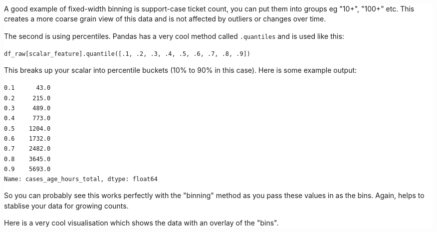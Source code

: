 A good example of fixed-width binning is support-case ticket count, you can put them into groups eg "10+", "100+" etc. This creates a more coarse grain view of this data and is not affected by outliers or changes over time.

The second is using percentiles. Pandas has a very cool method called `.quantiles` and is used like this:

```
df_raw[scalar_feature].quantile([.1, .2, .3, .4, .5, .6, .7, .8, .9])
```

This breaks up your scalar into percentile buckets (10% to 90% in this case). Here is some example output:

```
0.1      43.0
0.2     215.0
0.3     489.0
0.4     773.0
0.5    1204.0
0.6    1732.0
0.7    2482.0
0.8    3645.0
0.9    5693.0
Name: cases_age_hours_total, dtype: float64
```

So you can probably see this works perfectly with the "binning" method as you pass these values in as the bins. Again, helps to stablise your data for growing counts.

Here is a very cool visualisation which shows the data with an overlay of the "bins".
